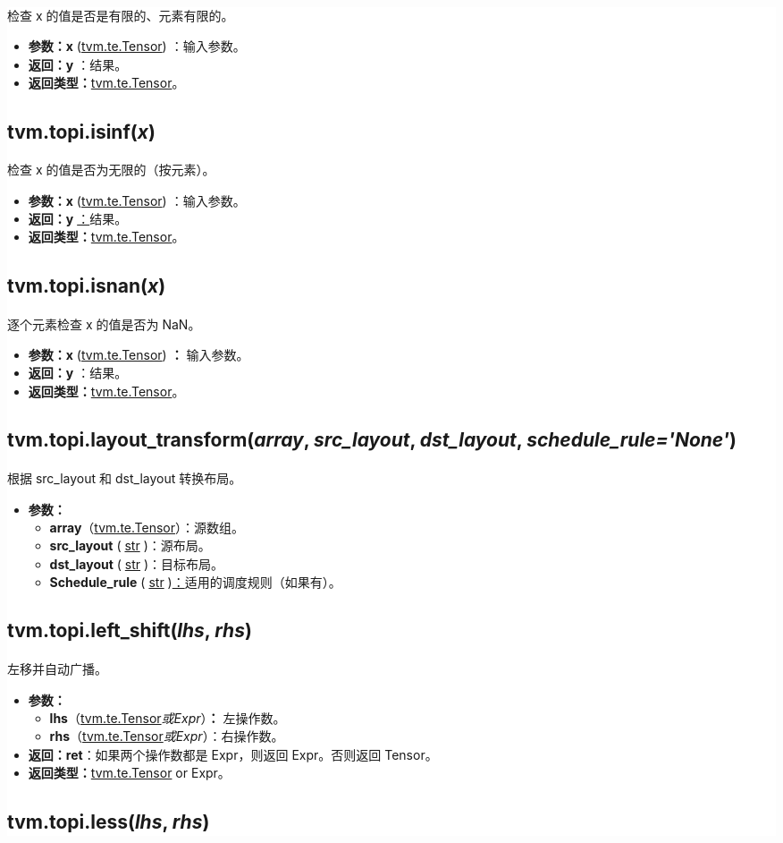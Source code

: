
检查 x 的值是否是有限的、元素有限的。
* **参数：x** ([tvm.te.Tensor](https://tvm.apache.org/docs/reference/api/python/te.html#tvm.te.Tensor)) ：输入参数。
* **返回：y** ：结果。
* **返回类型：**[tvm.te.Tensor](https://tvm.apache.org/docs/reference/api/python/te.html#tvm.te.Tensor)。

## tvm.topi.isinf(*x*) 


检查 x 的值是否为无限的（按元素）。
* **参数：x** ([tvm.te.Tensor](https://tvm.apache.org/docs/reference/api/python/te.html#tvm.te.Tensor)) ：输入参数。
* **返回：y** [：](https://tvm.apache.org/docs/reference/api/python/te.html#tvm.te.Tensor)结果。
* **返回类型：**[tvm.te.Tensor](https://tvm.apache.org/docs/reference/api/python/te.html#tvm.te.Tensor)。

## tvm.topi.isnan(*x*) 


逐个元素检查 x 的值是否为 NaN。
* **参数：x** ([tvm.te.Tensor](https://tvm.apache.org/docs/reference/api/python/te.html#tvm.te.Tensor)) **：** 输入参数。
* **返回：y** ：结果。
* **返回类型：**[tvm.te.Tensor](https://tvm.apache.org/docs/reference/api/python/te.html#tvm.te.Tensor)。

## tvm.topi.layout_transform(*array*, *src_layout*, *dst_layout*, *schedule_rule='None'*) 


根据 src_layout 和 dst_layout 转换布局。
* **参数：**
   * **array**（[tvm.te.Tensor](https://tvm.apache.org/docs/reference/api/python/te.html#tvm.te.Tensor)）：源数组。
   * **src_layout** ( [str](https://docs.python.org/3/library/stdtypes.html#str) )：源布局。
   * **dst_layout** ( [str](https://docs.python.org/3/library/stdtypes.html#str) )：目标布局。
   * **Schedule_rule** ( [str](https://docs.python.org/3/library/stdtypes.html#str) )[：](https://tvm.apache.org/docs/reference/api/python/te.html#tvm.te.Tensor)适用的调度规则（如果有）。

## tvm.topi.left_shift(*lhs*, *rhs*) 


左移并自动广播。
* **参数：**
   * **lhs**（[tvm.te.Tensor](https://tvm.apache.org/docs/reference/api/python/te.html#tvm.te.Tensor)*或Expr*）**：** 左操作数。
   * **rhs**（[tvm.te.Tensor](https://tvm.apache.org/docs/reference/api/python/te.html#tvm.te.Tensor)*或Expr*）：右操作数。
* **返回：ret**：如果两个操作数都是 Expr，则返回 Expr。否则返回 Tensor。
* **返回类型：**[tvm.te.Tensor](https://tvm.apache.org/docs/reference/api/python/te.html#tvm.te.Tensor) or Expr。

## tvm.topi.less(*lhs*, *rhs*) 
